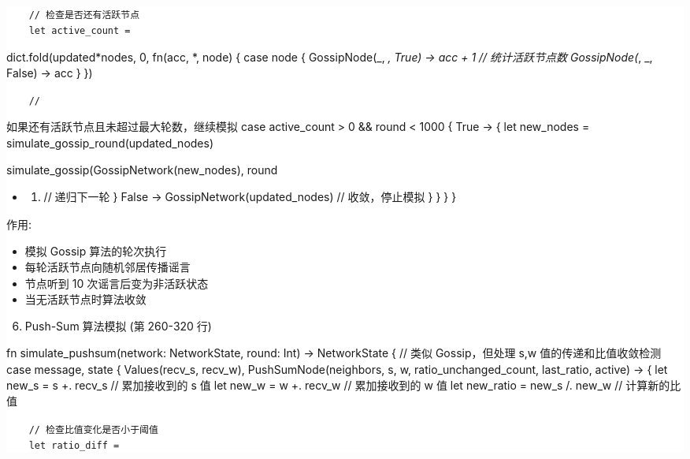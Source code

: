         // 检查是否还有活跃节点
        let active_count =

dict.fold(updated*nodes, 0, fn(acc, *, node) {
case node {
GossipNode(_, _, True) -> acc + 1
// 统计活跃节点数
GossipNode(_, _, False) -> acc
}
})

        //

如果还有活跃节点且未超过最大轮数，继续模拟
case active_count > 0 && round < 1000 {
True -> {
let new_nodes =
simulate_gossip_round(updated_nodes)

simulate_gossip(GossipNetwork(new_nodes), round

- 1.  // 递归下一轮
      }
      False -> GossipNetwork(updated_nodes)
      // 收敛，停止模拟
      }
      }
      }
      }

作用:

- 模拟 Gossip 算法的轮次执行
- 每轮活跃节点向随机邻居传播谣言
- 节点听到 10 次谣言后变为非活跃状态
- 当无活跃节点时算法收敛

6. Push-Sum 算法模拟 (第 260-320 行)

fn simulate_pushsum(network: NetworkState,
round: Int) -> NetworkState {
//
类似 Gossip，但处理 s,w 值的传递和比值收敛检测
case message, state {
Values(recv_s, recv_w),
PushSumNode(neighbors, s, w,
ratio_unchanged_count, last_ratio, active) -> {
let new_s = s +. recv_s //
累加接收到的 s 值
let new_w = w +. recv_w //
累加接收到的 w 值
let new_ratio = new_s /. new_w //
计算新的比值

        // 检查比值变化是否小于阈值
        let ratio_diff =
